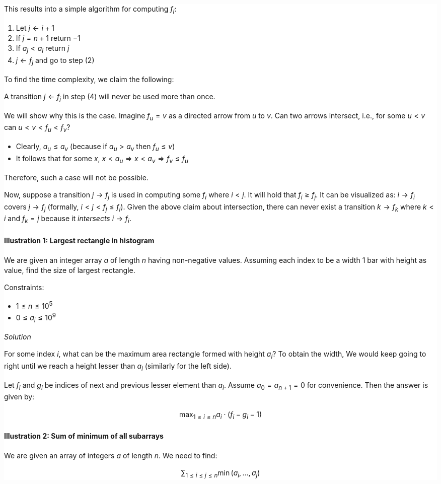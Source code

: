 This results into a simple algorithm for computing $f_i$:
1. Let $j \leftarrow i + 1$
1. If $j = n + 1$ return $-1$
1. If $a_j \lt a_i$ return $j$
1. $j \leftarrow f_j$ and go to step (2)

To find the time complexity, we claim the following:

A transition $j \leftarrow f_j$ in step (4) will
never be used more than once.

We will show why this is the case.
Imagine $f_u = v$ as a directed arrow from $u$ to $v$. Can two arrows
intersect, i.e., for some $u \lt v$ can $u \lt v \lt f_u \lt f_v$?
- Clearly, $a_u \le a_v$ (because if $a_u \gt a_v$ then $f_u \le v$)
- It follows that for some $x$, $x \lt a_u \Rightarrow x \lt a_v \Rightarrow f_v \le f_u$

Therefore, such a case will not be possible.

Now, suppose a transition $j \rightarrow f_j$ is used
in computing some $f_i$ where $i \lt j$. It will
hold that $f_i \ge f_j$. It can be visualized as:
$i \rightarrow f_i$ covers $j \rightarrow f_j$ (formally, $i \lt j \lt f_j \le f_i$).
Given the above claim about intersection, there can never
exist a transition $k \rightarrow f_k$ where $k \lt i$ and
$f_k = j$ because it *intersects* $i \rightarrow f_i$.

#### Illustration 1: Largest rectangle in histogram

We are given an integer array $a$ of length $n$ having non-negative values.
Assuming each index to be a width $1$ bar with height as value, find the
size of largest rectangle.

Constraints:
- $1 \le n \le 10^5$
- $0 \le a_i \le 10^9$

*Solution*

For some index $i$, what can be the maximum area rectangle formed with height $a_i$?
To obtain the width, We would keep going to right until we reach a height lesser than $a_i$ (similarly for the left side).

Let $f_i$ and $g_i$ be indices of next and previous lesser element than $a_i$.
Assume $a_0 = a_{n+1} = 0$ for convenience.
Then the answer is given by:

$$
\max_{1 \le i \le n}{a_i \cdot (f_i - g_i - 1)}
$$

#### Illustration 2: Sum of minimum of all subarrays

We are given an array of integers $a$ of length $n$. 
We need to find:

$$
\sum_{1 \le i \le j \le n}{\min(a_i, \ldots, a_j)}
$$

